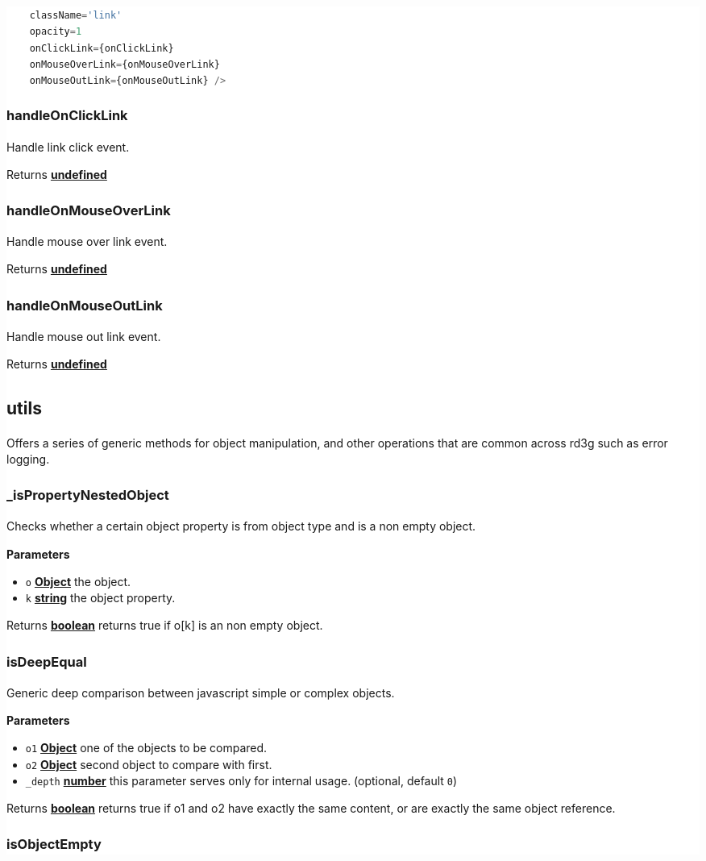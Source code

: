 ```javascript
    className='link'
    opacity=1
    onClickLink={onClickLink}
    onMouseOverLink={onMouseOverLink}
    onMouseOutLink={onMouseOutLink} />
```

### handleOnClickLink

Handle link click event.

Returns **[undefined][90]**

### handleOnMouseOverLink

Handle mouse over link event.

Returns **[undefined][90]**

### handleOnMouseOutLink

Handle mouse out link event.

Returns **[undefined][90]**

## utils

Offers a series of generic methods for object manipulation, and other operations
that are common across rd3g such as error logging.

### \_isPropertyNestedObject

Checks whether a certain object property is from object type and is a non empty object.

**Parameters**

*   `o` **[Object][76]** the object.
*   `k` **[string][77]** the object property.

Returns **[boolean][73]** returns true if o[k] is an non empty object.

### isDeepEqual

Generic deep comparison between javascript simple or complex objects.

**Parameters**

*   `o1` **[Object][76]** one of the objects to be compared.
*   `o2` **[Object][76]** second object to compare with first.
*   `_depth` **[number][74]** this parameter serves only for internal usage. (optional, default `0`)

Returns **[boolean][73]** returns true if o1 and o2 have exactly the same content, or are exactly the same object reference.

### isObjectEmpty


[1]: #graphconfig
[2]: #graphhelper
[3]: #node
[4]: #link
[5]: #_createforcesimulation
[6]: #_getnodeopacity
[7]: #_initializelinks
[8]: #_initializenodes
[9]: #_validategraphdata
[10]: #buildlinkprops
[11]: #buildnodeprops
[12]: #initializegraphstate
[13]: #updatenodehighlightedvalue
[14]: #disconnectleafnodeconnections
[15]: #togglenodeconnection
[16]: #getleafnodeconnections
[17]: #getnodecardinality
[18]: #_buildlinks
[19]: #_buildnodes
[20]: #_builddefs
[21]: #buildgraph
[22]: #linkconst
[23]: #line_types
[24]: #linkhelper
[25]: #straightlineradius
[26]: #smoothcurveradius
[27]: #fullcurveradius
[28]: #getradiusstrategy
[29]: #buildlinkpathdefinition
[30]: #markerhelper
[31]: #_markerkeybuilder
[32]: #_getmarkersize
[33]: #_computemarkerid
[34]: #_memoizedcomputemarkerid
[35]: #nodehelper
[36]: #_converttypetod3symbol
[37]: #buildsvgsymbol
[38]: #graph
[39]: #_graphforcesconfig
[40]: #_ondragend
[41]: #_ondragmove
[42]: #_ondragstart
[43]: #_setnodehighlightedvalue
[44]: #_tick
[45]: #_zoomconfig
[46]: #_zoomed
[47]: #onmouseovernode
[48]: #onmouseoutnode
[49]: #onmouseoverlink
[50]: #onmouseoutlink
[51]: #pausesimulation
[52]: #resetnodespositions
[53]: #restartsimulation
[54]: #onclicknode
[55]: #graphrenderer
[56]: #marker
[57]: #node-1
[58]: #handleonclicknode
[59]: #handleonmouseovernode
[60]: #handleonmouseoutnode
[61]: #link-1
[62]: #handleonclicklink
[63]: #handleonmouseoverlink
[64]: #handleonmouseoutlink
[65]: #utils
[66]: #_ispropertynestedobject
[67]: #isdeepequal
[68]: #isobjectempty
[69]: #merge
[70]: #pick
[71]: #throwerr
[72]: #node-section
[73]: https://developer.mozilla.org/docs/Web/JavaScript/Reference/Global_Objects/Boolean
[74]: https://developer.mozilla.org/docs/Web/JavaScript/Reference/Global_Objects/Number
[75]: https://bl.ocks.org/mbostock/2a39a768b1d4bc00a09650edef75ad39
[76]: https://developer.mozilla.org/docs/Web/JavaScript/Reference/Global_Objects/Object
[77]: https://developer.mozilla.org/docs/Web/JavaScript/Reference/Global_Objects/String
[78]: https://developer.mozilla.org/en-US/docs/Web/CSS/font-size?v=control
[79]: https://developer.mozilla.org/en/docs/Web/CSS/font-weight?v=control
[80]: https://developer.mozilla.org/en/docs/Web/CSS/cursor?v=control
[81]: https://github.com/d3/d3-shape#symbols
[82]: https://github.com/d3/d3-force#forceSimulation
[83]: https://github.com/d3/d3-force#simulation_force
[84]: https://github.com/d3/d3-force#forces
[85]: #buildGraph
[86]: https://developer.mozilla.org/docs/Web/JavaScript/Reference/Global_Objects/Array
[87]: #link
[88]: #node
[89]: #initializeGraphState
[90]: https://developer.mozilla.org/docs/Web/JavaScript/Reference/Global_Objects/undefined
[91]: https://developer.mozilla.org/docs/Web/JavaScript/Reference/Statements/function
[92]: #config
[93]: #Link
[94]: https://developer.mozilla.org/en-US/docs/Web/SVG/Element/defs
[95]: http://bl.ocks.org/mbostock/1153292
[96]: https://developer.mozilla.org/en-US/docs/Web/SVG/Attribute/d
[97]: https://github.com/d3/d3-shape/blob/master/README.md#symbol
[98]: #node-symbol-type
[99]: https://danielcaldas.github.io/react-d3-graph/sandbox/index.html
[100]: https://github.com/danielcaldas/react-d3-graph/blob/master/sandbox/Sandbox.jsx
[101]: https://github.com/d3/d3-drag/blob/master/README.md#drag_subject
[102]: https://github.com/d3/d3-zoom#zoom
[103]: https://github.com/d3/d3-force#simulation_stop
[104]: https://github.com/d3/d3-force#simulation_restart
[105]: https://developer.mozilla.org/docs/Web/JavaScript/Reference/Global_Objects/Error